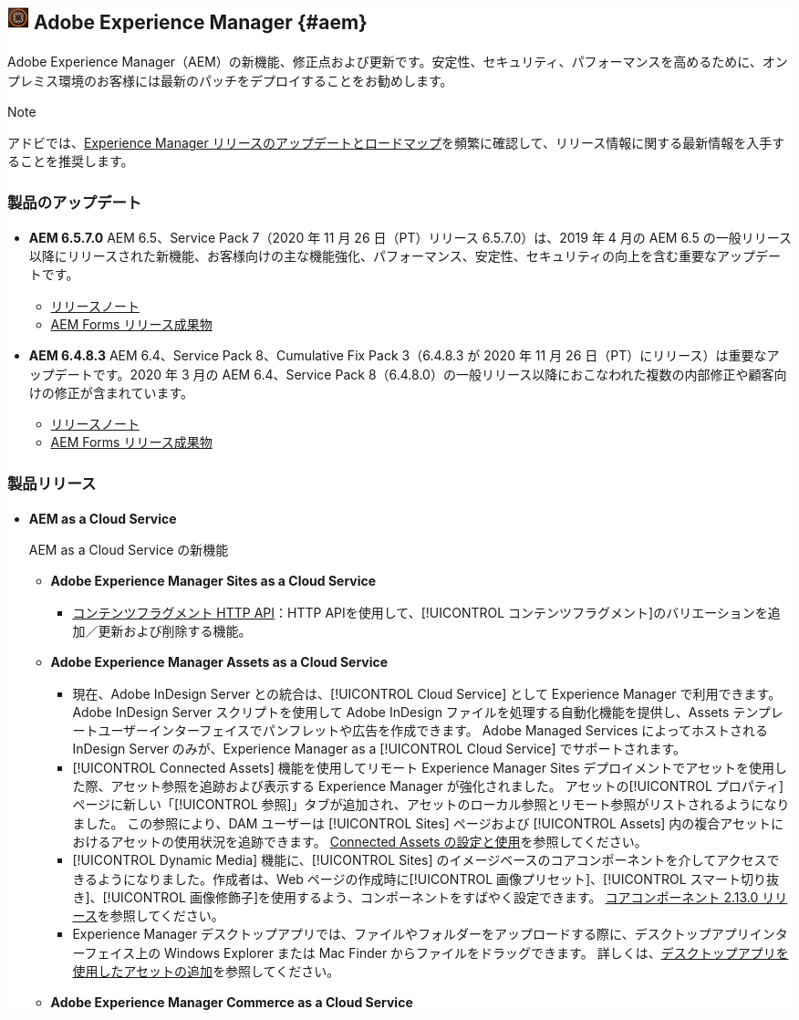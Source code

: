## ![アイコン](/assets/aem.png) Adobe Experience Manager {#aem}

Adobe Experience Manager（AEM）の新機能、修正点および更新です。安定性、セキュリティ、パフォーマンスを高めるために、オンプレミス環境のお客様には最新のパッチをデプロイすることをお勧めします。

>[!NOTE]
>
>アドビでは、[Experience Manager リリースのアップデートとロードマップ](https://experienceleague.adobe.com/docs/experience-manager-release-information/aem-release-updates/home.html?lang=ja)を頻繁に確認して、リリース情報に関する最新情報を入手することを推奨します。

### 製品のアップデート

* **AEM 6.5.7.0**
AEM 6.5、Service Pack 7（2020 年 11 月 26 日（PT）リリース 6.5.7.0）は、2019 年 4 月の AEM 6.5 の一般リリース以降にリリースされた新機能、お客様向けの主な機能強化、パフォーマンス、安定性、セキュリティの向上を含む重要なアップデートです。
   * [リリースノート](https://experienceleague.adobe.com/docs/experience-manager-65/release-notes/service-pack/sp-release-notes.html?lang=ja#service-pack)
   * [AEM Forms リリース成果物](https://experienceleague.adobe.com/docs/experience-manager-release-information/aem-release-updates/forms-updates/aem-forms-releases.html?lang=ja#forms-updates)

* **AEM 6.4.8.3**
AEM 6.4、Service Pack 8、Cumulative Fix Pack 3（6.4.8.3 が 2020 年 11 月 26 日（PT）にリリース）は重要なアップデートです。2020 年 3 月の AEM 6.4、Service Pack 8（6.4.8.0）の一般リリース以降におこなわれた複数の内部修正や顧客向けの修正が含まれています。
   * [リリースノート](https://experienceleague.adobe.com/docs/experience-manager-64/release-notes/cfp-release-notes.html?lang=ja)
   * [AEM Forms リリース成果物](https://experienceleague.adobe.com/docs/experience-manager-release-information/aem-release-updates/forms-updates/aem-forms-releases.html#forms-updates)

### 製品リリース

* **AEM as a Cloud Service**

   AEM as a Cloud Service の新機能

   * **Adobe Experience Manager Sites as a Cloud Service**
      * [コンテンツフラグメント HTTP API](https://experienceleague.adobe.com/docs/experience-manager-cloud-service/assets/admin/assets-api-content-fragments.html?lang=ja)：HTTP APIを使用して、[!UICONTROL コンテンツフラグメント]のバリエーションを追加／更新および削除する機能。
   * **Adobe Experience Manager Assets as a Cloud Service**

      * 現在、Adobe InDesign Server との統合は、[!UICONTROL Cloud Service] として Experience Manager で利用できます。 Adobe InDesign Server スクリプトを使用して Adobe InDesign ファイルを処理する自動化機能を提供し、Assets テンプレートユーザーインターフェイスでパンフレットや広告を作成できます。 Adobe Managed Services によってホストされる InDesign Server のみが、Experience Manager as a [!UICONTROL Cloud Service] でサポートされます。
      * [!UICONTROL Connected Assets] 機能を使用してリモート Experience Manager Sites デプロイメントでアセットを使用した際、アセット参照を追跡および表示する Experience Manager が強化されました。 アセットの[!UICONTROL プロパティ]ページに新しい「[!UICONTROL 参照]」タブが追加され、アセットのローカル参照とリモート参照がリストされるようになりました。 この参照により、DAM ユーザーは [!UICONTROL Sites] ページおよび [!UICONTROL Assets] 内の複合アセットにおけるアセットの使用状況を追跡できます。
[Connected Assets の設定と使用](https://experienceleague.adobe.com/docs/experience-manager-cloud-service/assets/admin/use-assets-across-connected-assets-instances.html?lang=ja)を参照してください。
      * [!UICONTROL Dynamic Media] 機能に、[!UICONTROL Sites] のイメージベースのコアコンポーネントを介してアクセスできるようになりました。作成者は、Web ページの作成時に[!UICONTROL 画像プリセット]、[!UICONTROL スマート切り抜き]、[!UICONTROL 画像修飾子]を使用するよう、コンポーネントをすばやく設定できます。
[コアコンポーネント 2.13.0 リリース](https://github.com/adobe/aem-core-wcm-components/releases/tag/core.wcm.components.reactor-2.13.0)を参照してください。
      * Experience Manager デスクトップアプリでは、ファイルやフォルダーをアップロードする際に、デスクトップアプリインターフェイス上の Windows Explorer または Mac Finder からファイルをドラッグできます。
詳しくは、[デスクトップアプリを使用したアセットの追加](https://experienceleague.adobe.com/docs/experience-manager-desktop-app/using/using.html?lang=ja#upload-and-add-new-assets-to-aem)を参照してください。
   * **Adobe Experience Manager Commerce as a Cloud Service**
